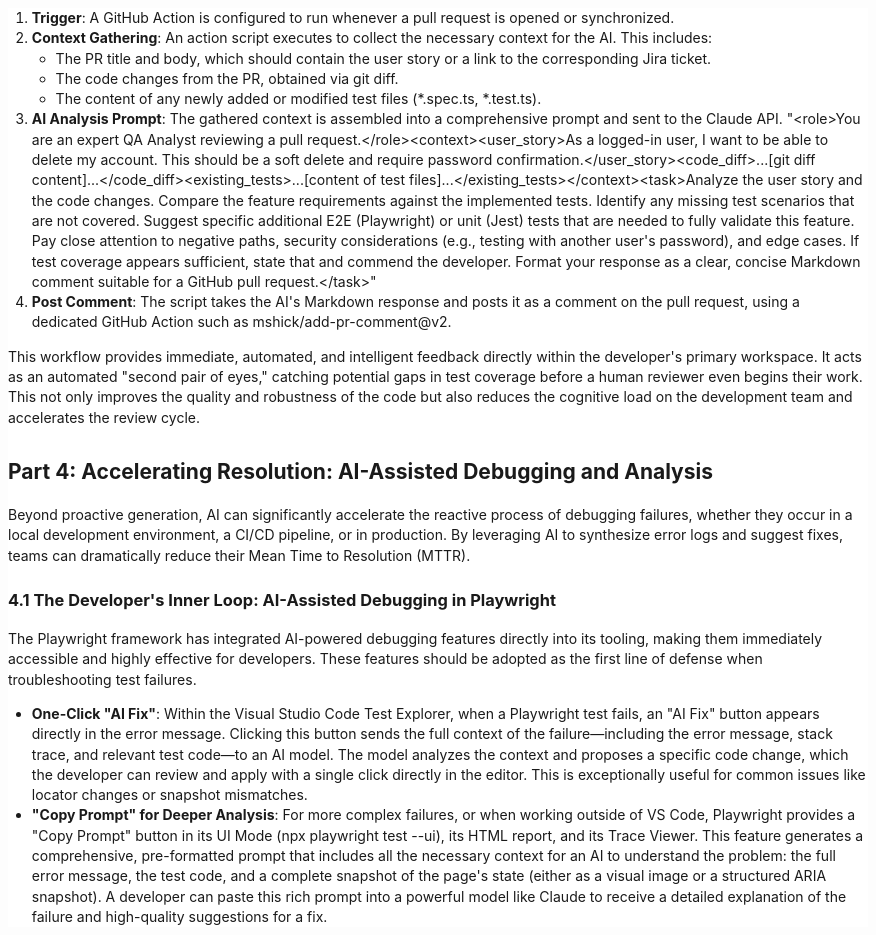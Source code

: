 1. **Trigger**: A GitHub Action is configured to run whenever a pull request is opened or synchronized.  
2. **Context Gathering**: An action script executes to collect the necessary context for the AI. This includes:  
   * The PR title and body, which should contain the user story or a link to the corresponding Jira ticket.  
   * The code changes from the PR, obtained via git diff.  
   * The content of any newly added or modified test files (\*.spec.ts, \*.test.ts).  
3. **AI Analysis Prompt**: The gathered context is assembled into a comprehensive prompt and sent to the Claude API. "\<role\>You are an expert QA Analyst reviewing a pull request.\</role\>\<context\>\<user\_story\>As a logged-in user, I want to be able to delete my account. This should be a soft delete and require password confirmation.\</user\_story\>\<code\_diff\>...\[git diff content\]...\</code\_diff\>\<existing\_tests\>...\[content of test files\]...\</existing\_tests\>\</context\>\<task\>Analyze the user story and the code changes. Compare the feature requirements against the implemented tests. Identify any missing test scenarios that are not covered. Suggest specific additional E2E (Playwright) or unit (Jest) tests that are needed to fully validate this feature. Pay close attention to negative paths, security considerations (e.g., testing with another user's password), and edge cases. If test coverage appears sufficient, state that and commend the developer. Format your response as a clear, concise Markdown comment suitable for a GitHub pull request.\</task\>"  
4. **Post Comment**: The script takes the AI's Markdown response and posts it as a comment on the pull request, using a dedicated GitHub Action such as mshick/add-pr-comment@v2.

This workflow provides immediate, automated, and intelligent feedback directly within the developer's primary workspace. It acts as an automated "second pair of eyes," catching potential gaps in test coverage before a human reviewer even begins their work. This not only improves the quality and robustness of the code but also reduces the cognitive load on the development team and accelerates the review cycle.

## **Part 4: Accelerating Resolution: AI-Assisted Debugging and Analysis**

Beyond proactive generation, AI can significantly accelerate the reactive process of debugging failures, whether they occur in a local development environment, a CI/CD pipeline, or in production. By leveraging AI to synthesize error logs and suggest fixes, teams can dramatically reduce their Mean Time to Resolution (MTTR).

### **4.1 The Developer's Inner Loop: AI-Assisted Debugging in Playwright**

The Playwright framework has integrated AI-powered debugging features directly into its tooling, making them immediately accessible and highly effective for developers. These features should be adopted as the first line of defense when troubleshooting test failures.

* **One-Click "AI Fix"**: Within the Visual Studio Code Test Explorer, when a Playwright test fails, an "AI Fix" button appears directly in the error message. Clicking this button sends the full context of the failure—including the error message, stack trace, and relevant test code—to an AI model. The model analyzes the context and proposes a specific code change, which the developer can review and apply with a single click directly in the editor. This is exceptionally useful for common issues like locator changes or snapshot mismatches.  
* **"Copy Prompt" for Deeper Analysis**: For more complex failures, or when working outside of VS Code, Playwright provides a "Copy Prompt" button in its UI Mode (npx playwright test \--ui), its HTML report, and its Trace Viewer. This feature generates a comprehensive, pre-formatted prompt that includes all the necessary context for an AI to understand the problem: the full error message, the test code, and a complete snapshot of the page's state (either as a visual image or a structured ARIA snapshot). A developer can paste this rich prompt into a powerful model like Claude to receive a detailed explanation of the failure and high-quality suggestions for a fix.
